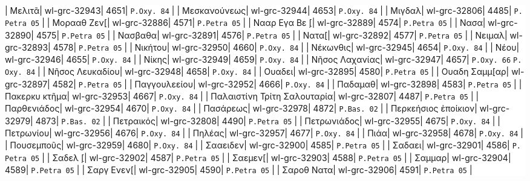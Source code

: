 | Μελιτᾶ| wl-grc-32943| 4651| `P.Oxy. 84` |
| Μεσκανούνεως| wl-grc-32944| 4653| `P.Oxy. 84` |
| Μιγδαλ| wl-grc-32806| 4485| `P.Petra 05` |
| Μορααθ Ζεν[| wl-grc-32886| 4571| `P.Petra 05` |
| Νααρ Eγα Βε ̣[| wl-grc-32889| 4574| `P.Petra 05` |
| Νασα| wl-grc-32890| 4575| `P.Petra 05` |
| Νασβαθα| wl-grc-32891| 4576| `P.Petra 05` |
| Νατα[| wl-grc-32892| 4577| `P.Petra 05` |
| Νειμαλ| wl-grc-32893| 4578| `P.Petra 05` |
| Νικήτου| wl-grc-32950| 4660| `P.Oxy. 84` |
| Νέκωνθις| wl-grc-32945| 4654| `P.Oxy. 84` |
| Νέου| wl-grc-32946| 4655| `P.Oxy. 84` |
| Νίκης| wl-grc-32949| 4659| `P.Oxy. 84` |
| Νῆσος Λαχανίας| wl-grc-32947| 4657| `P.Oxy. 66` `P.Oxy. 84` |
| Νῆσος Λευκαδίου| wl-grc-32948| 4658| `P.Oxy. 84` |
| Ουαδει| wl-grc-32895| 4580| `P.Petra 05` |
| Ουαδη Σαμμ[αρ| wl-grc-32897| 4582| `P.Petra 05` |
| Παγγουλεείου| wl-grc-32952| 4666| `P.Oxy. 84` |
| Παδαμαθ| wl-grc-32898| 4583| `P.Petra 05` |
| Πακερκυ κτῆμα| wl-grc-32953| 4667| `P.Oxy. 84` |
| Παλαιστίνη Τρίτη Σαλουταρία| wl-grc-32807| 4487| `P.Petra 05` |
| Παρθενιάδος| wl-grc-32954| 4670| `P.Oxy. 84` |
| Πασάρεως| wl-grc-32978| 4872| `P.Bas. 02` |
| Περκεήσιος ἐποίκιον| wl-grc-32979| 4873| `P.Bas. 02` |
| Πετραικός| wl-grc-32808| 4490| `P.Petra 05` |
| Πετρωνιάδος| wl-grc-32955| 4675| `P.Oxy. 84` |
| Πετρωνίου| wl-grc-32956| 4676| `P.Oxy. 84` |
| Πηλέας| wl-grc-32957| 4677| `P.Oxy. 84` |
| Πιάα| wl-grc-32958| 4678| `P.Oxy. 84` |
| Πουσεμποῦς| wl-grc-32959| 4680| `P.Oxy. 84` |
| Σααειδεν| wl-grc-32900| 4585| `P.Petra 05` |
| Σαδαει| wl-grc-32901| 4586| `P.Petra 05` |
| Σαδελ ̣[| wl-grc-32902| 4587| `P.Petra 05` |
| Σαεμεν[| wl-grc-32903| 4588| `P.Petra 05` |
| Σαμμαρ| wl-grc-32904| 4589| `P.Petra 05` |
| Σαργ Ενεν[| wl-grc-32905| 4590| `P.Petra 05` |
| Σαροθ Νατα| wl-grc-32906| 4591| `P.Petra 05` |